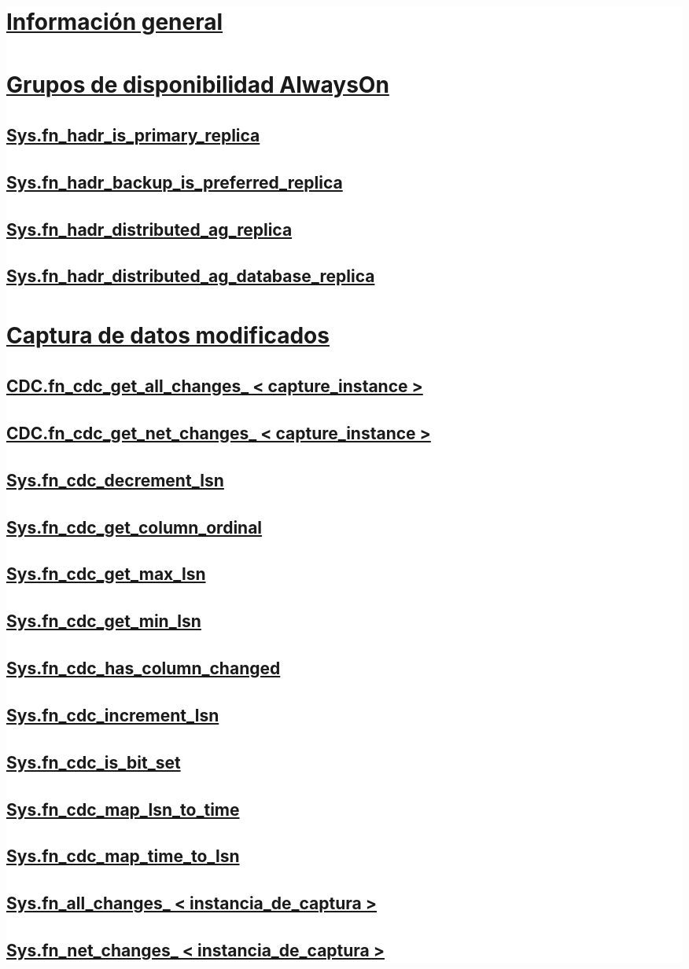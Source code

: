 # [Información general](system-functions-for-transact-sql.md)  
# [Grupos de disponibilidad AlwaysOn](always-on-availability-groups-functions-transact-sql.md)  
## [Sys.fn_hadr_is_primary_replica](sys-fn-hadr-is-primary-replica-transact-sql.md)  
## [Sys.fn_hadr_backup_is_preferred_replica](sys-fn-hadr-backup-is-preferred-replica-transact-sql.md)  
## [Sys.fn_hadr_distributed_ag_replica](sys-fn-hadr-distributed-ag-replica-transact-sql.md)  
## [Sys.fn_hadr_distributed_ag_database_replica](sys-fn-hadr-distributed-ag-database-replica-transact-sql.md)  
# [Captura de datos modificados](change-data-capture-functions-transact-sql.md)  
## [CDC.fn_cdc_get_all_changes_ < capture_instance >](cdc-fn-cdc-get-all-changes-capture-instance-transact-sql.md)  
## [CDC.fn_cdc_get_net_changes_ < capture_instance >](cdc-fn-cdc-get-net-changes-capture-instance-transact-sql.md)  
## [Sys.fn_cdc_decrement_lsn](sys-fn-cdc-decrement-lsn-transact-sql.md)  
## [Sys.fn_cdc_get_column_ordinal](sys-fn-cdc-get-column-ordinal-transact-sql.md)  
## [Sys.fn_cdc_get_max_lsn](sys-fn-cdc-get-max-lsn-transact-sql.md)  
## [Sys.fn_cdc_get_min_lsn](sys-fn-cdc-get-min-lsn-transact-sql.md)  
## [Sys.fn_cdc_has_column_changed](sys-fn-cdc-has-column-changed-transact-sql.md)  
## [Sys.fn_cdc_increment_lsn](sys-fn-cdc-increment-lsn-transact-sql.md)  
## [Sys.fn_cdc_is_bit_set](sys-fn-cdc-is-bit-set-transact-sql.md)  
## [Sys.fn_cdc_map_lsn_to_time](sys-fn-cdc-map-lsn-to-time-transact-sql.md)  
## [Sys.fn_cdc_map_time_to_lsn](sys-fn-cdc-map-time-to-lsn-transact-sql.md)  
## [Sys.fn_all_changes_ < instancia_de_captura >](sys-fn-all-changes-capture-instance-transact-sql.md)  
## [Sys.fn_net_changes_ < instancia_de_captura >](sys-fn-net-changes-capture-instance-transact-sql.md)  